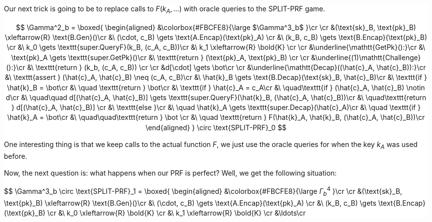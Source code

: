 Our next trick is going to be to replace calls to $F(k_A, \ldots)$
with oracle queries to the $\text{SPLIT-PRF}$ game.

$$
\Gamma^2_b =
\boxed{
\begin{aligned}
&\colorbox{#FBCFE8}{\large
  $\Gamma^3_b$
}\cr
\cr
&(\text{sk}_B, \text{pk}_B) \xleftarrow{R} \text{B.Gen}()\cr
&\ (\cdot, c_B) \gets \text{A.Encap}(\text{pk}_A) \cr
&\ (k_B, c_B) \gets \text{B.Encap}(\text{pk}_B) \cr
&\ k_0 \gets \texttt{super.QueryF}(k_B, (c_A, c_B))\cr
&\ k_1 \xleftarrow{R} \bold{K} \cr
\cr
&\underline{\mathtt{GetPk}():}\cr
&\ \text{pk}_A \gets \texttt{super.GetPk}()\cr
&\ \texttt{return } (\text{pk}_A, \text{pk}_B) \cr
\cr
&\underline{(1)\mathtt{Challenge}():}\cr
&\ \texttt{return } (k_b, (c_A, c_B)) \cr
\cr
&d[\cdot] \gets \bot\cr
\cr
&\underline{\mathtt{Decap}((\hat{c}_A, \hat{c}_B)):}\cr
&\ \texttt{assert } (\hat{c}_A, \hat{c}_B) \neq (c_A, c_B)\cr
&\ \hat{k}_B \gets \text{B.Decap}(\text{sk}_B, \hat{c}_B)\cr
&\ \texttt{if } \hat{k}_B = \bot\cr
&\ \quad \texttt{return } \bot\cr
&\ \texttt{if } \hat{c}_A = c_A\cr
&\ \quad\texttt{if } (\hat{c}_A, \hat{c}_B) \notin d\cr
&\ \quad\quad d[(\hat{c}_A, \hat{c}_B)] \gets \texttt{super.QueryF}(\hat{k}_B, (\hat{c}_A, \hat{c}_B))\cr
&\ \quad\texttt{return } d[(\hat{c}_A, \hat{c}_B)] \cr
&\ \texttt{else }\cr
&\ \quad \hat{k}_A \gets \texttt{super.Decap}(\hat{c}_A)\cr
&\ \quad \texttt{if } \hat{k}_A = \bot\cr
&\ \quad\quad\texttt{return } \bot \cr
&\ \quad \texttt{return } F(\hat{k}_A, \hat{k}_B, (\hat{c}_A, \hat{c}_B))\cr
\end{aligned}
} \circ \text{SPLIT-PRF}_0
$$

One interesting thing is that we keep calls to the actual function $F$,
we just use the oracle queries for when the key $k_A$ was used before.

Now, the next question is: what happens when our PRF is perfect?
Well, we get the following situation:

$$
\Gamma^3_b \circ \text{SPLIT-PRF}_1 =
\boxed{
\begin{aligned}
&\colorbox{#FBCFE8}{\large
  $\Gamma^4_b$
}\cr
\cr
&(\text{sk}_B, \text{pk}_B) \xleftarrow{R} \text{B.Gen}()\cr
&\ (\cdot, c_B) \gets \text{A.Encap}(\text{pk}_A) \cr
&\ (k_B, c_B) \gets \text{B.Encap}(\text{pk}_B) \cr
&\ k_0 \xleftarrow{R} \bold{K} \cr
&\ k_1 \xleftarrow{R} \bold{K} \cr
&\ldots\cr
